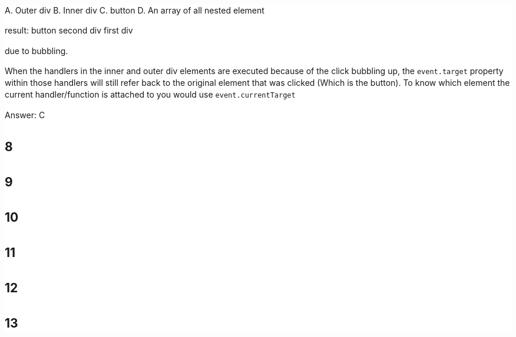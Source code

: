 A. Outer div
B. Inner div
C. button
D. An array of all nested element

result:
button
second div
first div

due to bubbling.

When the handlers in the inner and outer div elements are executed because of the click bubbling up, the `event.target` property within those handlers will still refer back to the original element that was clicked (Which is the button).
To know which element the current handler/function is attached to you would use `event.currentTarget`

Answer: C

## 8

```js

```

## 9

```js

```

## 10

```js

```

## 11

```js

```

## 12

```js

```

## 13

```js

```

